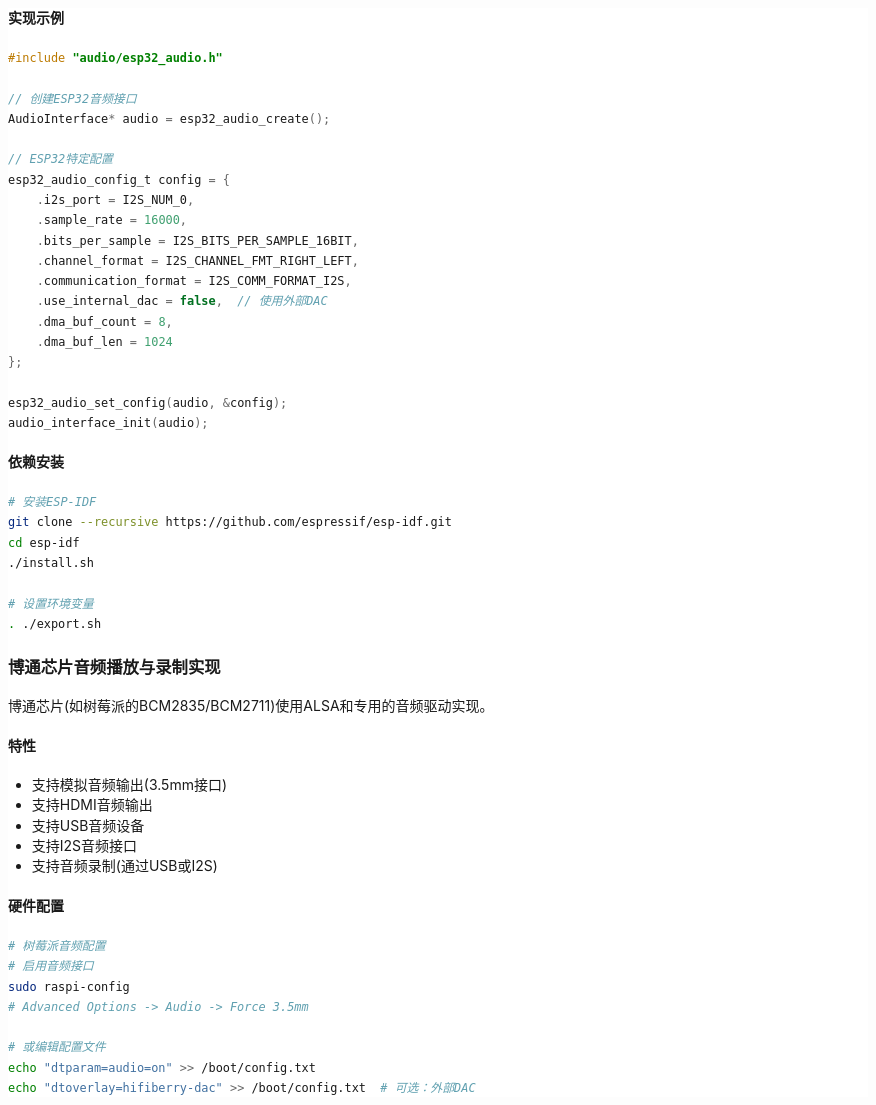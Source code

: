 #### 实现示例
```c
#include "audio/esp32_audio.h"

// 创建ESP32音频接口
AudioInterface* audio = esp32_audio_create();

// ESP32特定配置
esp32_audio_config_t config = {
    .i2s_port = I2S_NUM_0,
    .sample_rate = 16000,
    .bits_per_sample = I2S_BITS_PER_SAMPLE_16BIT,
    .channel_format = I2S_CHANNEL_FMT_RIGHT_LEFT,
    .communication_format = I2S_COMM_FORMAT_I2S,
    .use_internal_dac = false,  // 使用外部DAC
    .dma_buf_count = 8,
    .dma_buf_len = 1024
};

esp32_audio_set_config(audio, &config);
audio_interface_init(audio);
```

#### 依赖安装
```bash
# 安装ESP-IDF
git clone --recursive https://github.com/espressif/esp-idf.git
cd esp-idf
./install.sh

# 设置环境变量
. ./export.sh
```

### 博通芯片音频播放与录制实现

博通芯片(如树莓派的BCM2835/BCM2711)使用ALSA和专用的音频驱动实现。

#### 特性
- 支持模拟音频输出(3.5mm接口)
- 支持HDMI音频输出
- 支持USB音频设备
- 支持I2S音频接口
- 支持音频录制(通过USB或I2S)

#### 硬件配置
```bash
# 树莓派音频配置
# 启用音频接口
sudo raspi-config
# Advanced Options -> Audio -> Force 3.5mm

# 或编辑配置文件
echo "dtparam=audio=on" >> /boot/config.txt
echo "dtoverlay=hifiberry-dac" >> /boot/config.txt  # 可选：外部DAC
```
